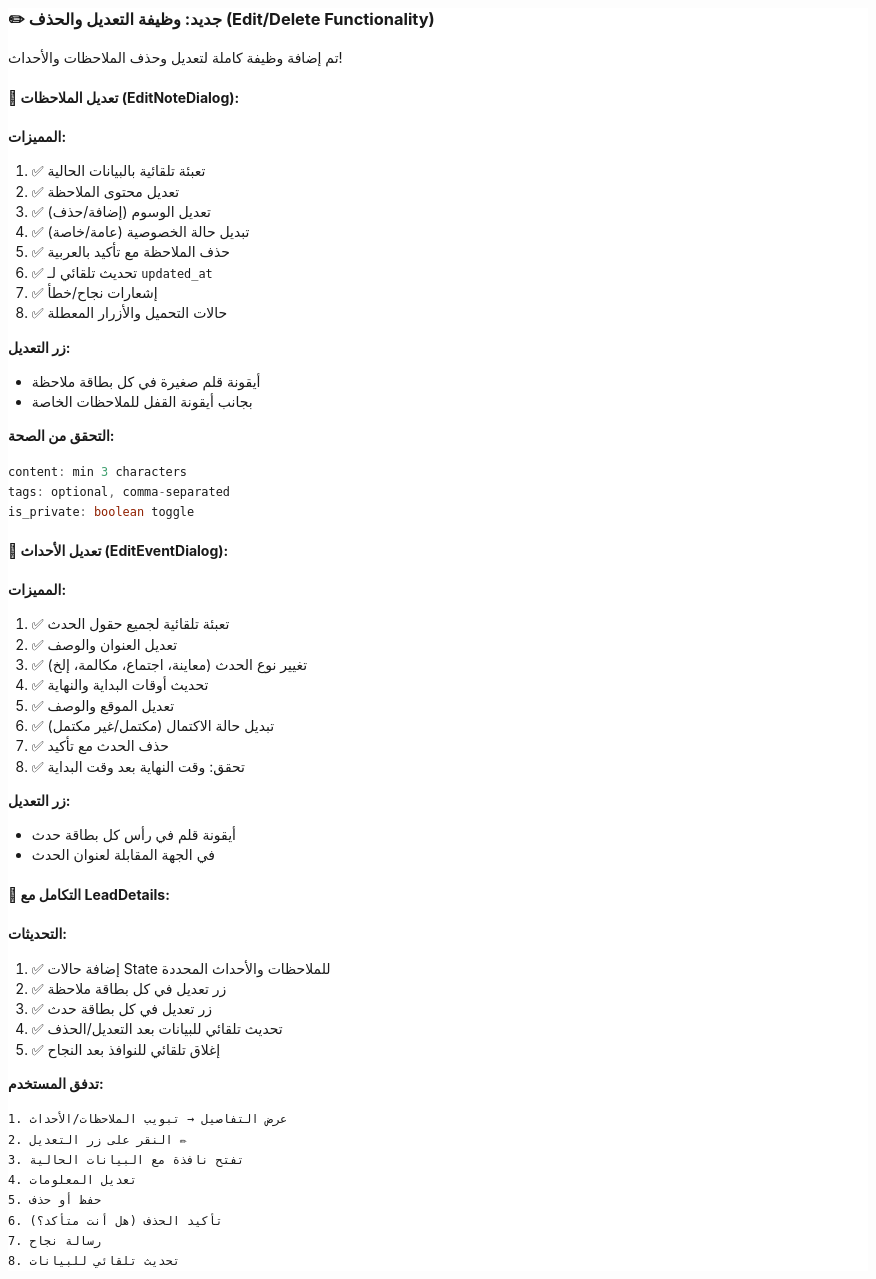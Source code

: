 
### ✏️ **جديد**: وظيفة التعديل والحذف (Edit/Delete Functionality)

تم إضافة وظيفة كاملة لتعديل وحذف الملاحظات والأحداث!

#### 📝 تعديل الملاحظات (EditNoteDialog):

**المميزات:**
1. ✅ تعبئة تلقائية بالبيانات الحالية
2. ✅ تعديل محتوى الملاحظة
3. ✅ تعديل الوسوم (إضافة/حذف)
4. ✅ تبديل حالة الخصوصية (عامة/خاصة)
5. ✅ حذف الملاحظة مع تأكيد بالعربية
6. ✅ تحديث تلقائي لـ `updated_at`
7. ✅ إشعارات نجاح/خطأ
8. ✅ حالات التحميل والأزرار المعطلة

**زر التعديل:**
- أيقونة قلم صغيرة في كل بطاقة ملاحظة
- بجانب أيقونة القفل للملاحظات الخاصة

**التحقق من الصحة:**
```typescript
content: min 3 characters
tags: optional, comma-separated
is_private: boolean toggle
```

#### 📅 تعديل الأحداث (EditEventDialog):

**المميزات:**
1. ✅ تعبئة تلقائية لجميع حقول الحدث
2. ✅ تعديل العنوان والوصف
3. ✅ تغيير نوع الحدث (معاينة، اجتماع، مكالمة، إلخ)
4. ✅ تحديث أوقات البداية والنهاية
5. ✅ تعديل الموقع والوصف
6. ✅ تبديل حالة الاكتمال (مكتمل/غير مكتمل)
7. ✅ حذف الحدث مع تأكيد
8. ✅ تحقق: وقت النهاية بعد وقت البداية

**زر التعديل:**
- أيقونة قلم في رأس كل بطاقة حدث
- في الجهة المقابلة لعنوان الحدث

#### 🔄 التكامل مع LeadDetails:

**التحديثات:**
1. ✅ إضافة حالات State للملاحظات والأحداث المحددة
2. ✅ زر تعديل في كل بطاقة ملاحظة
3. ✅ زر تعديل في كل بطاقة حدث
4. ✅ تحديث تلقائي للبيانات بعد التعديل/الحذف
5. ✅ إغلاق تلقائي للنوافذ بعد النجاح

**تدفق المستخدم:**
```
1. عرض التفاصيل → تبويب الملاحظات/الأحداث
2. النقر على زر التعديل ✏️
3. تفتح نافذة مع البيانات الحالية
4. تعديل المعلومات
5. حفظ أو حذف
6. تأكيد الحذف (هل أنت متأكد؟)
7. رسالة نجاح
8. تحديث تلقائي للبيانات
```

